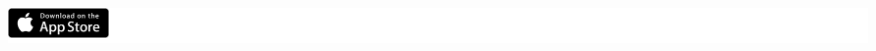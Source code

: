 <a href="https://apps.apple.com/us/app/miniature-painter-pro/id1495938928"> <img src="../logos/iOS.png" height="30" /></a>
</p>

